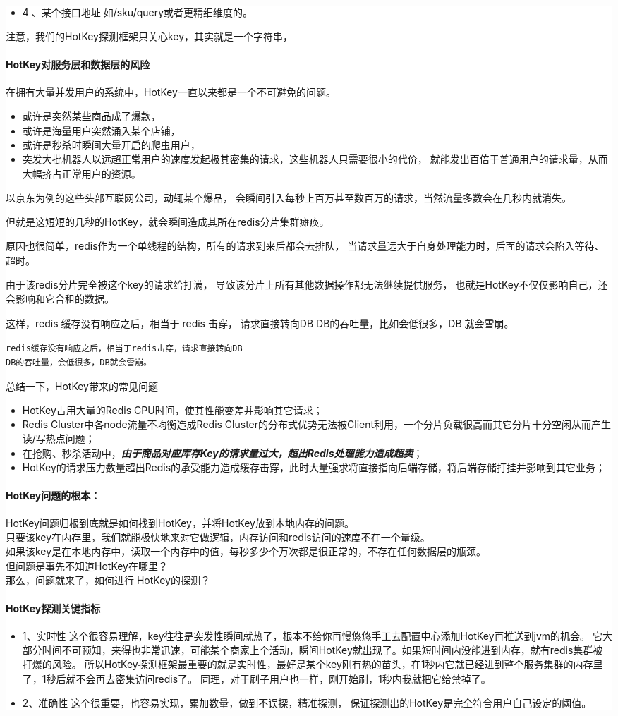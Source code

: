 - 4 、某个接口地址
如/sku/query或者更精细维度的。

注意，我们的HotKey探测框架只关心key，其实就是一个字符串，

#### HotKey对服务层和数据层的风险
在拥有大量并发用户的系统中，HotKey一直以来都是一个不可避免的问题。
- 或许是突然某些商品成了爆款，
- 或许是海量用户突然涌入某个店铺，
- 或许是秒杀时瞬间大量开启的爬虫用户，
- 突发大批机器人以远超正常用户的速度发起极其密集的请求，这些机器人只需要很小的代价，
  就能发出百倍于普通用户的请求量，从而大幅挤占正常用户的资源。

以京东为例的这些头部互联网公司，动辄某个爆品，
会瞬间引入每秒上百万甚至数百万的请求，当然流量多数会在几秒内就消失。

但就是这短短的几秒的HotKey，就会瞬间造成其所在redis分片集群瘫痪。

原因也很简单，redis作为一个单线程的结构，所有的请求到来后都会去排队，
当请求量远大于自身处理能力时，后面的请求会陷入等待、超时。

由于该redis分片完全被这个key的请求给打满，
导致该分片上所有其他数据操作都无法继续提供服务，
也就是HotKey不仅仅影响自己，还会影响和它合租的数据。

这样，redis 缓存没有响应之后，相当于 redis 击穿， 请求直接转向DB
DB的吞吐量，比如会低很多，DB 就会雪崩。

```
redis缓存没有响应之后，相当于redis击穿，请求直接转向DB
DB的吞吐量，会低很多，DB就会雪崩。
```

总结一下，HotKey带来的常见问题
- HotKey占用大量的Redis CPU时间，使其性能变差并影响其它请求；
- Redis Cluster中各node流量不均衡造成Redis Cluster的分布式优势无法被Client利用，一个分片负载很高而其它分片十分空闲从而产生读/写热点问题；
- 在抢购、秒杀活动中，***由于商品对应库存Key的请求量过大，超出Redis处理能力造成超卖***；
- HotKey的请求压力数量超出Redis的承受能力造成缓存击穿，此时大量强求将直接指向后端存储，将后端存储打挂并影响到其它业务；

#### HotKey问题的根本：
HotKey问题归根到底就是如何找到HotKey，并将HotKey放到本地内存的问题。<br>
只要该key在内存里，我们就能极快地来对它做逻辑，内存访问和redis访问的速度不在一个量级。<br>
如果该key是在本地内存中，读取一个内存中的值，每秒多少个万次都是很正常的，不存在任何数据层的瓶颈。<br>
但问题是事先不知道HotKey在哪里？<br>
那么，问题就来了，如何进行 HotKey的探测？<br>

#### HotKey探测关键指标
- 1、实时性
这个很容易理解，key往往是突发性瞬间就热了，根本不给你再慢悠悠手工去配置中心添加HotKey再推送到jvm的机会。
它大部分时间不可预知，来得也非常迅速，可能某个商家上个活动，瞬间HotKey就出现了。如果短时间内没能进到内存，就有redis集群被打爆的风险。
所以HotKey探测框架最重要的就是实时性，最好是某个key刚有热的苗头，在1秒内它就已经进到整个服务集群的内存里了，1秒后就不会再去密集访问redis了。
同理，对于刷子用户也一样，刚开始刷，1秒内我就把它给禁掉了。

- 2、准确性
这个很重要，也容易实现，累加数量，做到不误探，精准探测，
保证探测出的HotKey是完全符合用户自己设定的阈值。

